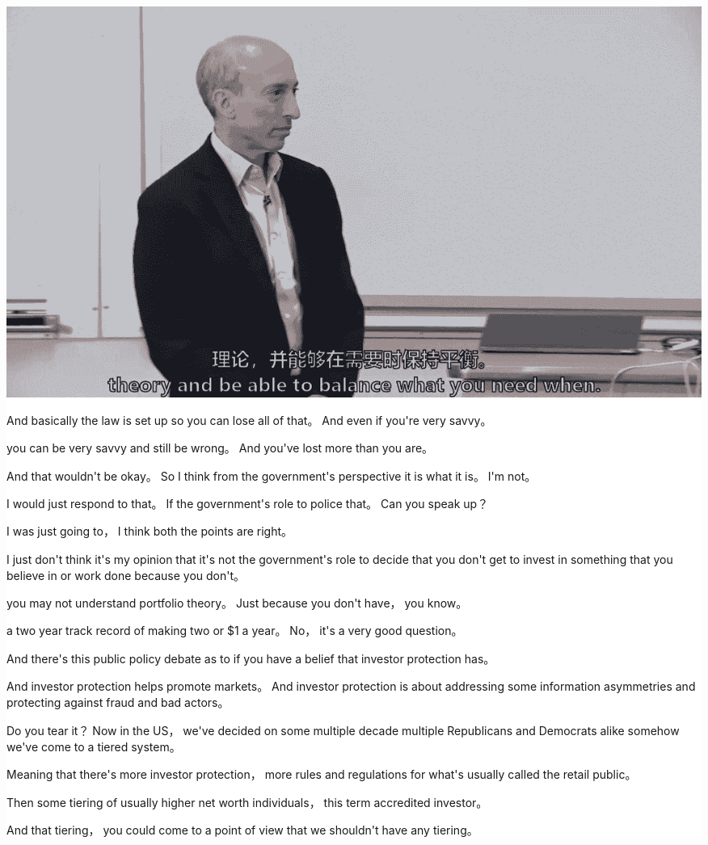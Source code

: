![](img/994bc0eb238e22837fcf1f6f9d919b54_201.png)

 And basically the law is set up so you can lose all of that。 And even if you're very savvy。

 you can be very savvy and still be wrong。 And you've lost more than you are。

 And that wouldn't be okay。 So I think from the government's perspective it is what it is。 I'm not。

 I would just respond to that。 If the government's role to police that。 Can you speak up？

 I was just going to， I think both the points are right。

 I just don't think it's my opinion that it's not the government's role to decide that you don't get to invest in something that you believe in or work done because you don't。

 you may not understand portfolio theory。 Just because you don't have， you know。

 a two year track record of making two or $1 a year。 No， it's a very good question。

 And there's this public policy debate as to if you have a belief that investor protection has。

 And investor protection helps promote markets。 And investor protection is about addressing some information asymmetries and protecting against fraud and bad actors。

 Do you tear it？ Now in the US， we've decided on some multiple decade multiple Republicans and Democrats alike somehow we've come to a tiered system。

 Meaning that there's more investor protection， more rules and regulations for what's usually called the retail public。

 Then some tiering of usually higher net worth individuals， this term accredited investor。

 And that tiering， you could come to a point of view that we shouldn't have any tiering。
